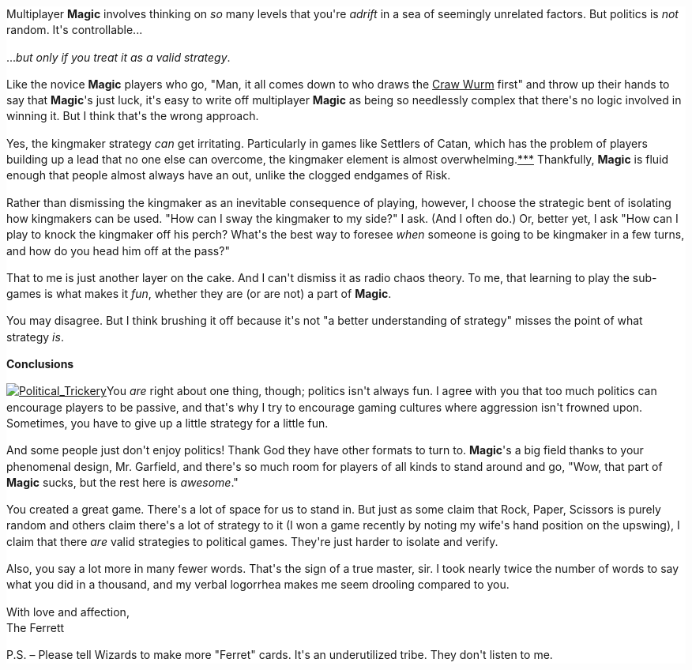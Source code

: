 Multiplayer **Magic** involves thinking on *so* many levels that you're *adrift* in a sea of seemingly unrelated factors. But politics is *not* random. It's controllable...

...*but only if you treat it as a valid strategy*. 

Like the novice **Magic** players who go, "Man, it all comes down to who draws the [Craw Wurm](https://gatherer.wizards.com/Pages/Card/Details.aspx?name=Craw+Wurm) first" and throw up their hands to say that **Magic**'s just luck, it's easy to write off multiplayer **Magic** as being so needlessly complex that there's no logic involved in winning it. But I think that's the wrong approach. 

Yes, the kingmaker strategy *can* get irritating. Particularly in games like Settlers of Catan, which has the problem of players building up a lead that no one else can overcome, the kingmaker element is almost overwhelming.[\*\*\*](#footnote3) Thankfully, **Magic** is fluid enough that people almost always have an out, unlike the clogged endgames of Risk. 

Rather than dismissing the kingmaker as an inevitable consequence of playing, however, I choose the strategic bent of isolating how kingmakers can be used. "How can I sway the kingmaker to my side?" I ask. (And I often do.) Or, better yet, I ask "How can I play to knock the kingmaker off his perch? What's the best way to foresee *when* someone is going to be kingmaker in a few turns, and how do you head him off at the pass?" 

That to me is just another layer on the cake. And I can't dismiss it as radio chaos theory. To me, that learning to play the sub-games is what makes it *fun*, whether they are (or are not) a part of **Magic**. 

You may disagree. But I think brushing it off because it's not "a better understanding of strategy" misses the point of what strategy *is*. 

**Conclusions**

[![Political_Trickery](https://media.magic.wizards.com/image_legacy_migration/magic/images/cardart/MI/Political_Trickery.jpg)](http://gatherer.wizards.com/Pages/Card/Details.aspx?&name=Political%2BTrickery)You *are* right about one thing, though; politics isn't always fun. I agree with you that too much politics can encourage players to be passive, and that's why I try to encourage gaming cultures where aggression isn't frowned upon. Sometimes, you have to give up a little strategy for a little fun. 

And some people just don't enjoy politics! Thank God they have other formats to turn to. **Magic**'s a big field thanks to your phenomenal design, Mr. Garfield, and there's so much room for players of all kinds to stand around and go, "Wow, that part of **Magic** sucks, but the rest here is *awesome*." 

You created a great game. There's a lot of space for us to stand in. But just as some claim that Rock, Paper, Scissors is purely random and others claim there's a lot of strategy to it (I won a game recently by noting my wife's hand position on the upswing), I claim that there *are* valid strategies to political games. They're just harder to isolate and verify. 

Also, you say a lot more in many fewer words. That's the sign of a true master, sir. I took nearly twice the number of words to say what you did in a thousand, and my verbal logorrhea makes me seem drooling compared to you. 

With love and affection,  
 The Ferrett

P.S. – Please tell Wizards to make more "Ferret" cards. It's an underutilized tribe. They don't listen to me. 
